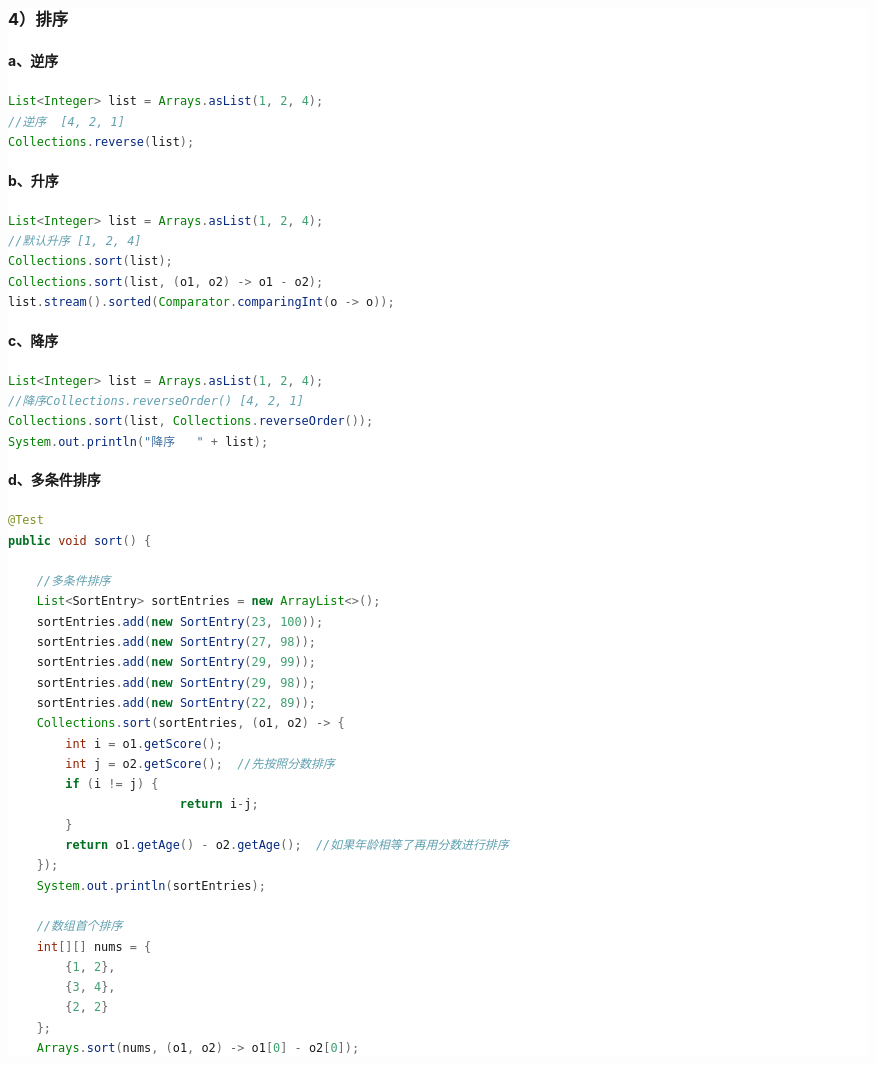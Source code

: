 ```java
```





### 4）排序

#### a、逆序

```java
List<Integer> list = Arrays.asList(1, 2, 4);
//逆序  [4, 2, 1]
Collections.reverse(list);
```



#### b、升序

```java
List<Integer> list = Arrays.asList(1, 2, 4);
//默认升序 [1, 2, 4]
Collections.sort(list);
Collections.sort(list, (o1, o2) -> o1 - o2);
list.stream().sorted(Comparator.comparingInt(o -> o));
```



#### c、降序

```java
List<Integer> list = Arrays.asList(1, 2, 4);
//降序Collections.reverseOrder() [4, 2, 1]
Collections.sort(list, Collections.reverseOrder());
System.out.println("降序   " + list);
```



#### d、多条件排序

```java
@Test
public void sort() {

    //多条件排序
    List<SortEntry> sortEntries = new ArrayList<>();
    sortEntries.add(new SortEntry(23, 100));
    sortEntries.add(new SortEntry(27, 98));
    sortEntries.add(new SortEntry(29, 99));
    sortEntries.add(new SortEntry(29, 98));
    sortEntries.add(new SortEntry(22, 89));
    Collections.sort(sortEntries, (o1, o2) -> {
        int i = o1.getScore();
        int j = o2.getScore();  //先按照分数排序
        if (i != j) {
 						return i-j;
        }
        return o1.getAge() - o2.getAge();  //如果年龄相等了再用分数进行排序
    });
    System.out.println(sortEntries);

    //数组首个排序
    int[][] nums = {
        {1, 2},
        {3, 4},
        {2, 2}
    };
    Arrays.sort(nums, (o1, o2) -> o1[0] - o2[0]);
```